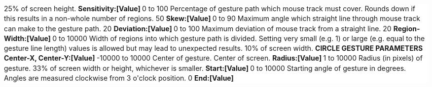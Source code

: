 <td valign="top" class="clsSyntaxCells">25% of screen height.</td>
</tr>
<tr>
<td valign="top" class="clsSyntaxCells"><b>Sensitivity:[Value]
		</b></td>
<td valign="top" class="clsSyntaxCells">0 to 100</td>
<td valign="top" class="clsSyntaxCells">Percentage of gesture path which mouse track must cover. Rounds down if this results in a non-whole number of regions.</td>
<td valign="top" class="clsSyntaxCells">50</td>
</tr>
<tr>
<td valign="top" class="clsSyntaxCells"><b>Skew:[Value]
		</b></td>
<td valign="top" class="clsSyntaxCells">0 to 90</td>
<td valign="top" class="clsSyntaxCells">Maximum angle which straight line through mouse track can make to the gesture path.</td>
<td valign="top" class="clsSyntaxCells">20</td>
</tr>
<tr>
<td valign="top" class="clsSyntaxCells"><b>Deviation:[Value]
		</b></td>
<td valign="top" class="clsSyntaxCells">0 to 100</td>
<td valign="top" class="clsSyntaxCells">Maximum deviation of mouse track from a straight line.</td>
<td valign="top" class="clsSyntaxCells">20</td>
</tr>
<tr>
<td valign="top" class="clsSyntaxCells"><b>Region-Width:[Value]
		</b></td>
<td valign="top" class="clsSyntaxCells">0 to 10000</td>
<td valign="top" class="clsSyntaxCells">Width of regions into which gesture path is divided. Setting very small (e.g. 1) or large (e.g. equal to the gesture line length) values is allowed but may lead to unexpected results.</td>
<td valign="top" class="clsSyntaxCells">10% of screen width.</td>
</tr>
<tr>
<td valign="top" class="clsSyntaxCells"><b>CIRCLE GESTURE PARAMETERS</b></td>
<td valign="top" class="clsSyntaxCells"></td>
<td valign="top" class="clsSyntaxCells"></td>
<td valign="top" class="clsSyntaxCells"></td>
</tr>
<tr>
<td valign="top" class="clsSyntaxCells"><b>Center-X, Center-Y:[Value]
		</b></td>
<td valign="top" class="clsSyntaxCells">-10000 to 10000</td>
<td valign="top" class="clsSyntaxCells">Center of gesture.</td>
<td valign="top" class="clsSyntaxCells">Center of screen.</td>
</tr>
<tr>
<td valign="top" class="clsSyntaxCells"><b>Radius:[Value]
		</b></td>
<td valign="top" class="clsSyntaxCells">1 to 10000</td>
<td valign="top" class="clsSyntaxCells">Radius (in pixels) of gesture.</td>
<td valign="top" class="clsSyntaxCells">33% of screen width or height, whichever is smaller.</td>
</tr>
<tr>
<td valign="top" class="clsSyntaxCells"><b>Start:[Value]
		</b></td>
<td valign="top" class="clsSyntaxCells">0 to 10000</td>
<td valign="top" class="clsSyntaxCells">Starting angle of gesture in degrees. Angles are measured clockwise from 3 o'clock position.</td>
<td valign="top" class="clsSyntaxCells">0</td>
</tr>
<tr>
<td valign="top" class="clsSyntaxCells"><b>End:[Value]